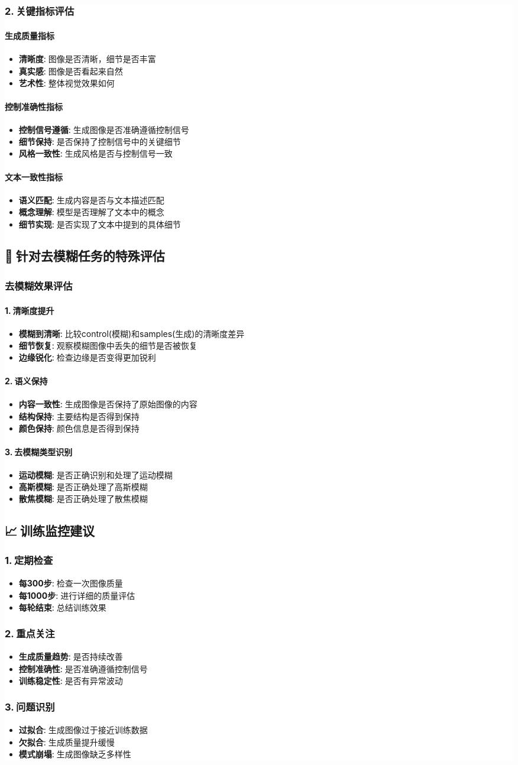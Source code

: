 ### **2. 关键指标评估**

#### **生成质量指标**
- **清晰度**: 图像是否清晰，细节是否丰富
- **真实感**: 图像是否看起来自然
- **艺术性**: 整体视觉效果如何

#### **控制准确性指标**
- **控制信号遵循**: 生成图像是否准确遵循控制信号
- **细节保持**: 是否保持了控制信号中的关键细节
- **风格一致性**: 生成风格是否与控制信号一致

#### **文本一致性指标**
- **语义匹配**: 生成内容是否与文本描述匹配
- **概念理解**: 模型是否理解了文本中的概念
- **细节实现**: 是否实现了文本中提到的具体细节

## 🎯 针对去模糊任务的特殊评估

### **去模糊效果评估**

#### **1. 清晰度提升**
- **模糊到清晰**: 比较control(模糊)和samples(生成)的清晰度差异
- **细节恢复**: 观察模糊图像中丢失的细节是否被恢复
- **边缘锐化**: 检查边缘是否变得更加锐利

#### **2. 语义保持**
- **内容一致性**: 生成图像是否保持了原始图像的内容
- **结构保持**: 主要结构是否得到保持
- **颜色保持**: 颜色信息是否得到保持

#### **3. 去模糊类型识别**
- **运动模糊**: 是否正确识别和处理了运动模糊
- **高斯模糊**: 是否正确处理了高斯模糊
- **散焦模糊**: 是否正确处理了散焦模糊

## 📈 训练监控建议

### **1. 定期检查**
- **每300步**: 检查一次图像质量
- **每1000步**: 进行详细的质量评估
- **每轮结束**: 总结训练效果

### **2. 重点关注**
- **生成质量趋势**: 是否持续改善
- **控制准确性**: 是否准确遵循控制信号
- **训练稳定性**: 是否有异常波动

### **3. 问题识别**
- **过拟合**: 生成图像过于接近训练数据
- **欠拟合**: 生成质量提升缓慢
- **模式崩塌**: 生成图像缺乏多样性
